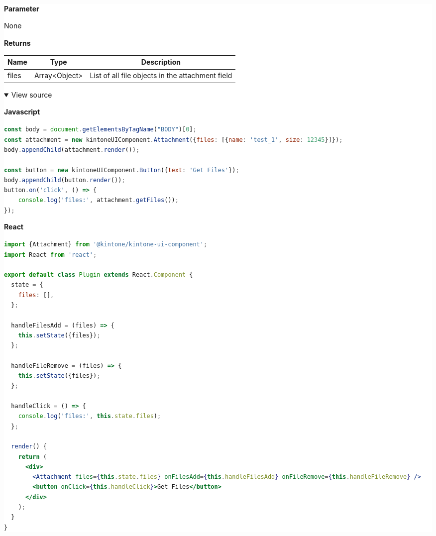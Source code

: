 **Parameter**

None

**Returns**

| Name| Type| Description |
| --- | --- | --- |
|files|Array&lt;Object&gt;|List of all file objects in the attachment field|

<details class="tab-container" open>
<Summary>View source</Summary>

**Javascript**
```javascript
const body = document.getElementsByTagName("BODY")[0];
const attachment = new kintoneUIComponent.Attachment({files: [{name: 'test_1', size: 12345}]});
body.appendChild(attachment.render());
 
const button = new kintoneUIComponent.Button({text: 'Get Files'});
body.appendChild(button.render());
button.on('click', () => {
    console.log('files:', attachment.getFiles());
});
```

**React**
```jsx
import {Attachment} from '@kintone/kintone-ui-component';
import React from 'react';
 
export default class Plugin extends React.Component {
  state = {
    files: [],
  };
 
  handleFilesAdd = (files) => {
    this.setState({files});
  };
 
  handleFileRemove = (files) => {
    this.setState({files});
  };
 
  handleClick = () => {
    console.log('files:', this.state.files);
  };
 
  render() {
    return (
      <div>
        <Attachment files={this.state.files} onFilesAdd={this.handleFilesAdd} onFileRemove={this.handleFileRemove} />
        <button onClick={this.handleClick}>Get Files</button>
      </div>
    );
  }
}
```
</details>
